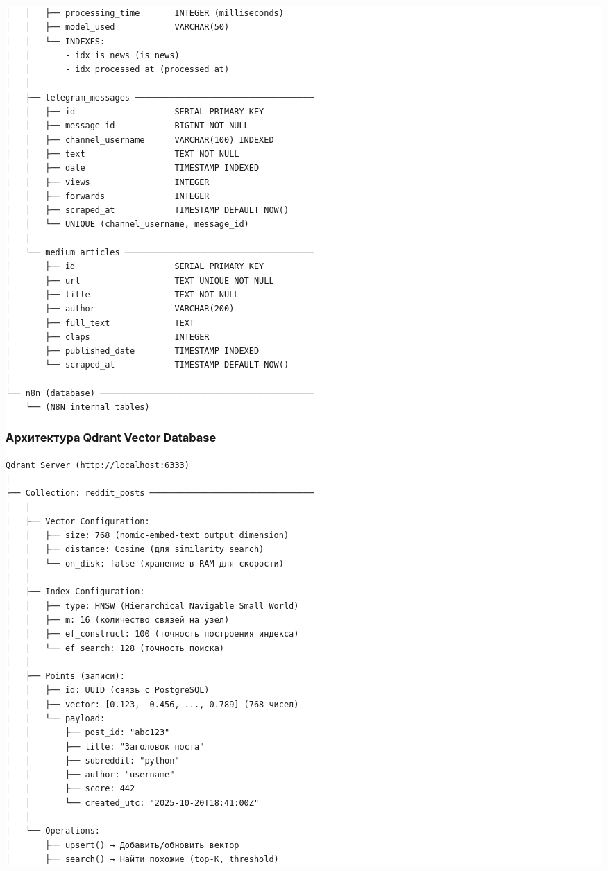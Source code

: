 ```
│   │   ├── processing_time       INTEGER (milliseconds)
│   │   ├── model_used            VARCHAR(50)
│   │   └── INDEXES:
│   │       - idx_is_news (is_news)
│   │       - idx_processed_at (processed_at)
│   │
│   ├── telegram_messages ────────────────────────────────────
│   │   ├── id                    SERIAL PRIMARY KEY
│   │   ├── message_id            BIGINT NOT NULL
│   │   ├── channel_username      VARCHAR(100) INDEXED
│   │   ├── text                  TEXT NOT NULL
│   │   ├── date                  TIMESTAMP INDEXED
│   │   ├── views                 INTEGER
│   │   ├── forwards              INTEGER
│   │   ├── scraped_at            TIMESTAMP DEFAULT NOW()
│   │   └── UNIQUE (channel_username, message_id)
│   │
│   └── medium_articles ──────────────────────────────────────
│       ├── id                    SERIAL PRIMARY KEY
│       ├── url                   TEXT UNIQUE NOT NULL
│       ├── title                 TEXT NOT NULL
│       ├── author                VARCHAR(200)
│       ├── full_text             TEXT
│       ├── claps                 INTEGER
│       ├── published_date        TIMESTAMP INDEXED
│       └── scraped_at            TIMESTAMP DEFAULT NOW()
│
└── n8n (database) ───────────────────────────────────────────
    └── (N8N internal tables)
```

### Архитектура Qdrant Vector Database

```
Qdrant Server (http://localhost:6333)
│
├── Collection: reddit_posts ─────────────────────────────────
│   │
│   ├── Vector Configuration:
│   │   ├── size: 768 (nomic-embed-text output dimension)
│   │   ├── distance: Cosine (для similarity search)
│   │   └── on_disk: false (хранение в RAM для скорости)
│   │
│   ├── Index Configuration:
│   │   ├── type: HNSW (Hierarchical Navigable Small World)
│   │   ├── m: 16 (количество связей на узел)
│   │   ├── ef_construct: 100 (точность построения индекса)
│   │   └── ef_search: 128 (точность поиска)
│   │
│   ├── Points (записи):
│   │   ├── id: UUID (связь с PostgreSQL)
│   │   ├── vector: [0.123, -0.456, ..., 0.789] (768 чисел)
│   │   └── payload:
│   │       ├── post_id: "abc123"
│   │       ├── title: "Заголовок поста"
│   │       ├── subreddit: "python"
│   │       ├── author: "username"
│   │       ├── score: 442
│   │       └── created_utc: "2025-10-20T18:41:00Z"
│   │
│   └── Operations:
│       ├── upsert() → Добавить/обновить вектор
│       ├── search() → Найти похожие (top-K, threshold)
```